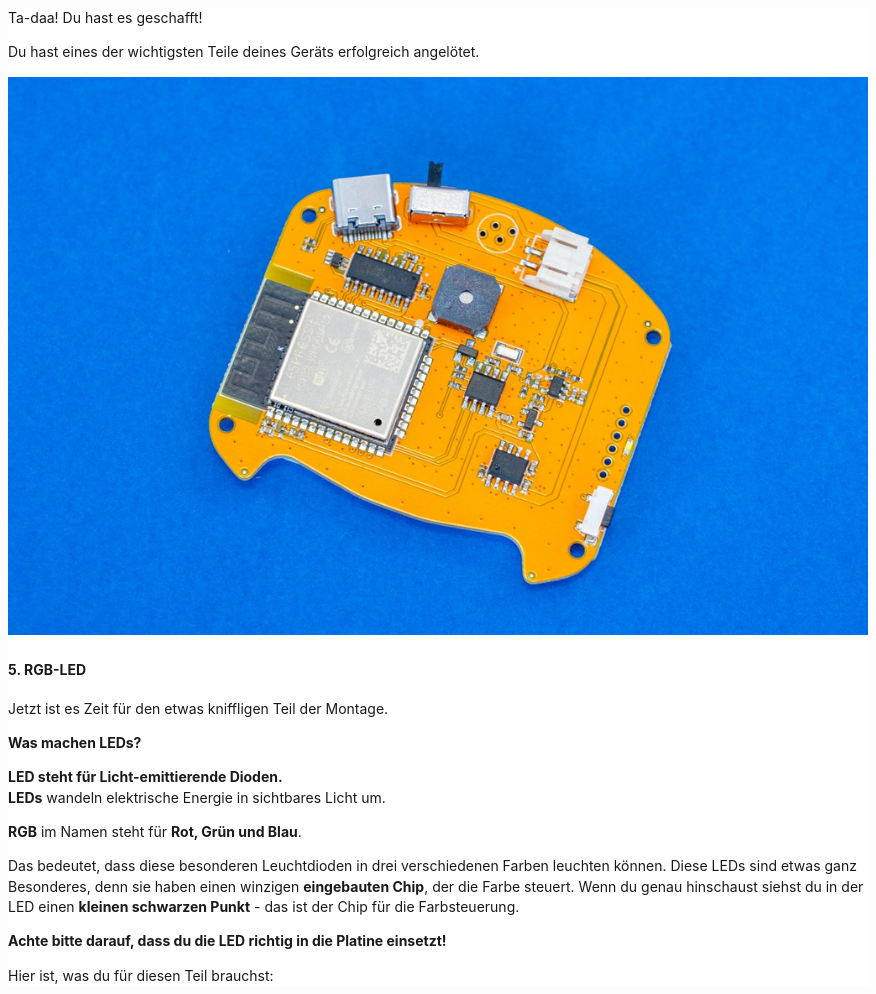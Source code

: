 Ta-daa! Du hast es geschafft!

Du hast eines der wichtigsten Teile deines Geräts erfolgreich angelötet.

![Schalter eingelötet](images/switch4.jpg)

#### 5. RGB-LED

Jetzt ist es Zeit für den etwas kniffligen Teil der Montage.

**Was machen LEDs?**

**LED steht für Licht-emittierende Dioden.**  
**LEDs** wandeln elektrische Energie in sichtbares Licht um.

**RGB** im Namen steht für **Rot, Grün und Blau**.

Das bedeutet, dass diese besonderen Leuchtdioden in drei verschiedenen Farben leuchten können.
Diese LEDs sind etwas ganz Besonderes, denn sie haben einen winzigen **eingebauten Chip**, der die Farbe steuert. Wenn du genau hinschaust siehst du in der LED einen **kleinen schwarzen Punkt** - das ist der Chip für die Farbsteuerung.

**Achte bitte darauf, dass du die LED richtig in die Platine einsetzt!**

Hier ist, was du für diesen Teil brauchst:
